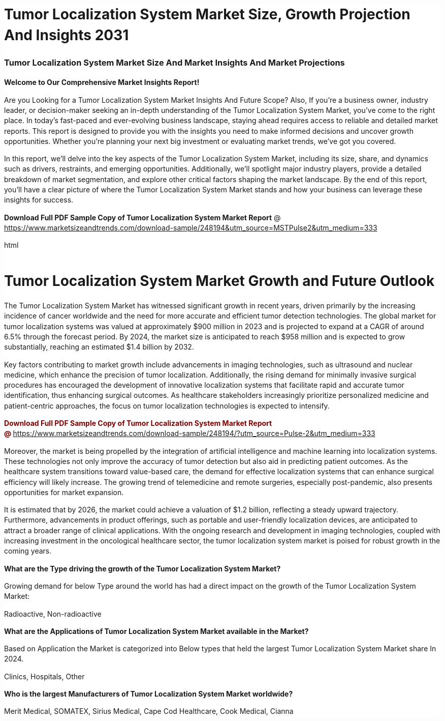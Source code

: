 <h1>Tumor Localization System Market Size, Growth Projection And Insights 2031</h1><div class="" data-test-id=""><h3><span class="">Tumor Localization System Market Size And Market Insights And Market Projections</span></h3></div><div class="" data-test-id=""><p><strong>Welcome to Our Comprehensive Market Insights Report!</strong></p><p>Are you Looking for a Tumor Localization System Market Insights And Future Scope? Also, If you&rsquo;re a business owner, industry leader, or decision-maker seeking an in-depth understanding of the Tumor Localization System Market, you&rsquo;ve come to the right place. In today&rsquo;s fast-paced and ever-evolving business landscape, staying ahead requires access to reliable and detailed market reports. This report is designed to provide you with the insights you need to make informed decisions and uncover growth opportunities. Whether you&rsquo;re planning your next big investment or evaluating market trends, we&rsquo;ve got you covered.</p><p>In this report, we&rsquo;ll delve into the key aspects of the Tumor Localization System Market, including its size, share, and dynamics such as drivers, restraints, and emerging opportunities. Additionally, we&rsquo;ll spotlight major industry players, provide a detailed breakdown of market segmentation, and explore other critical factors shaping the market landscape. By the end of this report, you&rsquo;ll have a clear picture of where the Tumor Localization System Market stands and how your business can leverage these insights for success.</p><p><strong>Download Full PDF Sample Copy of Tumor Localization System Market Report</strong> @ <a href="https://www.marketsizeandtrends.com/download-sample/248194&utm_source=MSTPulse2&utm_medium=333" target="_blank">https://www.marketsizeandtrends.com/download-sample/248194&utm_source=MSTPulse2&utm_medium=333</a></p></div><div class="" data-test-id=""><p><span class="">html<!DOCTYPE html><html lang="en"><head> <meta charset="UTF-8"> <meta name="viewport" content="width=device-width, initial-scale=1.0"> <title>Tumor Localization System Market Growth and Outlook</title></head><body> <h1>Tumor Localization System Market Growth and Future Outlook</h1> <p>The Tumor Localization System Market has witnessed significant growth in recent years, driven primarily by the increasing incidence of cancer worldwide and the need for more accurate and efficient tumor detection technologies. The global market for tumor localization systems was valued at approximately $900 million in 2023 and is projected to expand at a CAGR of around 6.5% through the forecast period. By 2024, the market size is anticipated to reach $958 million and is expected to grow substantially, reaching an estimated $1.4 billion by 2032.</p> <p>Key factors contributing to market growth include advancements in imaging technologies, such as ultrasound and nuclear medicine, which enhance the precision of tumor localization. Additionally, the rising demand for minimally invasive surgical procedures has encouraged the development of innovative localization systems that facilitate rapid and accurate tumor identification, thus enhancing surgical outcomes. As healthcare stakeholders increasingly prioritize personalized medicine and patient-centric approaches, the focus on tumor localization technologies is expected to intensify.</p> <p><strong><span style="color: #800000;">Download Full PDF Sample Copy of Tumor Localization System Market Report @</span>&nbsp;</strong><a href="https://www.marketsizeandtrends.com/download-sample/248194/?utm_source=Pulse-2&amp;utm_medium=333">https://www.marketsizeandtrends.com/download-sample/248194/?utm_source=Pulse-2&amp;utm_medium=333</a></p> <p>Moreover, the market is being propelled by the integration of artificial intelligence and machine learning into localization systems. These technologies not only improve the accuracy of tumor detection but also aid in predicting patient outcomes. As the healthcare system transitions toward value-based care, the demand for effective localization systems that can enhance surgical efficiency will likely increase. The growing trend of telemedicine and remote surgeries, especially post-pandemic, also presents opportunities for market expansion.</p> <p>It is estimated that by 2026, the market could achieve a valuation of $1.2 billion, reflecting a steady upward trajectory. Furthermore, advancements in product offerings, such as portable and user-friendly localization devices, are anticipated to attract a broader range of clinical applications. With the ongoing research and development in imaging technologies, coupled with increasing investment in the oncological healthcare sector, the tumor localization system market is poised for robust growth in the coming years.</p></body></html></span></p><p><strong><span class="">What are the&nbsp;Type driving the growth of the Tumor Localization System Market?</span></strong></p></div><div class="" data-test-id=""><p><span class="">Growing demand for below Type around the world has had a direct impact on the growth of the Tumor Localization System Market:</span></p></div><div class="" data-test-id=""><p>Radioactive, Non-radioactive</p><p><span class=""><strong>What are the&nbsp;Applications&nbsp;of Tumor Localization System Market available in the Market?</strong></span></p></div><div class="" data-test-id=""><p><span class="">Based on Application the Market is categorized into Below types that held the largest Tumor Localization System Market share In 2024.</span></p></div><div class="" data-test-id=""><p><span class="">Clinics, Hospitals, Other</span></p><p><span class=""><strong>Who is the largest Manufacturers of Tumor Localization System Market worldwide?</strong></span></p></div><div class="" data-test-id=""><p><span class="">Merit Medical, SOMATEX, Sirius Medical, Cape Cod Healthcare, Cook Medical, Cianna